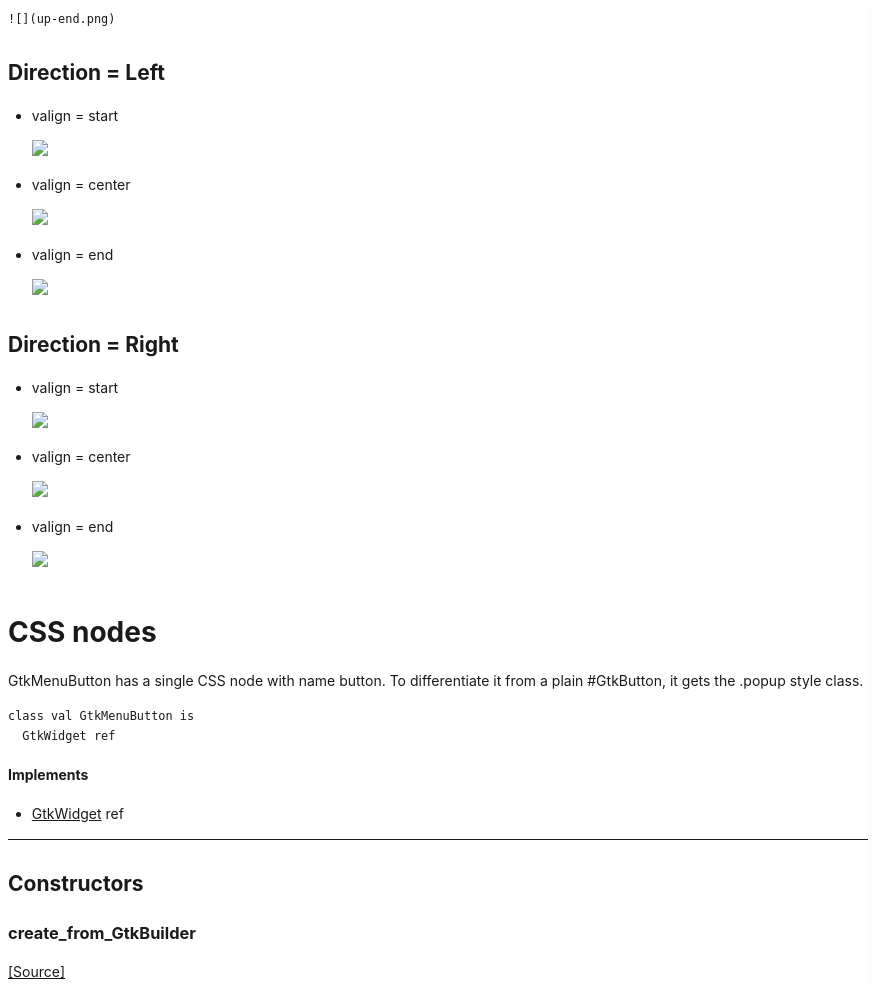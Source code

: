     ![](up-end.png)

## Direction = Left

- valign = start

    ![](left-start.png)

- valign = center

    ![](left-center.png)

- valign = end

    ![](left-end.png)

## Direction = Right

- valign = start

    ![](right-start.png)

- valign = center

    ![](right-center.png)

- valign = end

    ![](right-end.png)

# CSS nodes

GtkMenuButton has a single CSS node with name button. To differentiate
it from a plain #GtkButton, it gets the .popup style class.


```pony
class val GtkMenuButton is
  GtkWidget ref
```

#### Implements

* [GtkWidget](gtk3-GtkWidget.md) ref

---

## Constructors

### create_from_GtkBuilder
<span class="source-link">[[Source]](src/gtk3/GtkMenuButton.md#L96)</span>
